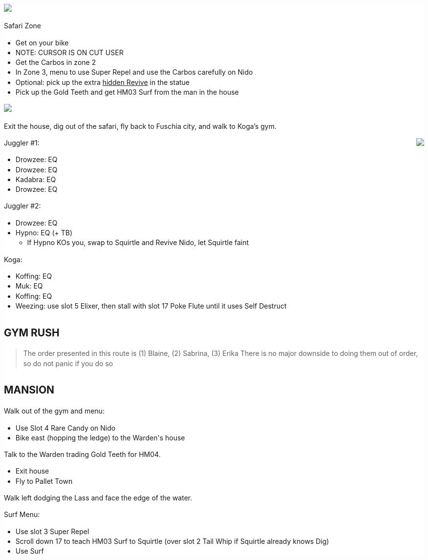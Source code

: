<img src="https://i.imgur.com/wHad35M.jpeg">

Safari Zone
- Get on your bike
- NOTE: CURSOR IS ON CUT USER
- Get the Carbos in zone 2
- In Zone 3, menu to use Super Repel and use the Carbos carefully on Nido
- Optional: pick up the extra [hidden Revive](https://gunnermaniac.com/pokeworld?map=219#6/5) in the statue
- Pick up the Gold Teeth and get HM03 Surf from the man in the house

<img src="https://i.imgur.com/A8Qwy4y.png">

Exit the house, dig out of the safari, fly back to Fuschia city, and walk to Koga’s gym.

<img align="right" src="https://i.imgur.com/inIR2Ri.jpeg">

Juggler #1:
- Drowzee: EQ
- Drowzee: EQ
- Kadabra: EQ
- Drowzee: EQ

Juggler #2:
- Drowzee: EQ
- Hypno: EQ (+ TB)
	- If Hypno KOs you, swap to Squirtle and Revive Nido, let Squirtle faint

Koga:
- Koffing: EQ
- Muk: EQ
- Koffing: EQ
- Weezing: use slot 5 Elixer, then stall with slot 17 Poke Flute until it uses Self Destruct

## GYM RUSH

> The order presented in this route is (1) Blaine, (2) Sabrina, (3) Erika There is no major downside to doing them out of order, so do not panic if you do so

## MANSION

Walk out of the gym and menu:
- Use Slot 4 Rare Candy on Nido
- Bike east (hopping the ledge) to the Warden's house

Talk to the Warden trading Gold Teeth for HM04.
- Exit house
- Fly to Pallet Town

Walk left dodging the Lass and face the edge of the water.

Surf Menu:
- Use slot 3 Super Repel
- Scroll down 17 to teach HM03 Surf to Squirtle (over slot 2 Tail Whip if Squirtle already knows Dig)
- Use Surf
